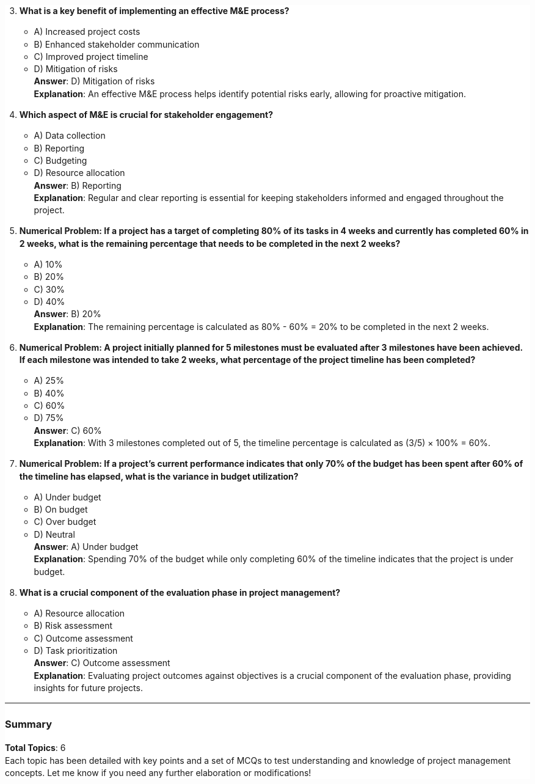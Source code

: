 3. **What is a key benefit of implementing an effective M&E process?**
   - A) Increased project costs
   - B) Enhanced stakeholder communication
   - C) Improved project timeline
   - D) Mitigation of risks  
   **Answer**: D) Mitigation of risks  
   **Explanation**: An effective M&E process helps identify potential risks early, allowing for proactive mitigation.

4. **Which aspect of M&E is crucial for stakeholder engagement?**
   - A) Data collection
   - B) Reporting
   - C) Budgeting
   - D) Resource allocation  
   **Answer**: B) Reporting  
   **Explanation**: Regular and clear reporting is essential for keeping stakeholders informed and engaged throughout the project.

5. **Numerical Problem: If a project has a target of completing 80% of its tasks in 4 weeks and currently has completed 60% in 2 weeks, what is the remaining percentage that needs to be completed in the next 2 weeks?**
   - A) 10%
   - B) 20%
   - C) 30%
   - D) 40%  
   **Answer**: B) 20%  
   **Explanation**: The remaining percentage is calculated as 80% - 60% = 20% to be completed in the next 2 weeks.

6. **Numerical Problem: A project initially planned for 5 milestones must be evaluated after 3 milestones have been achieved. If each milestone was intended to take 2 weeks, what percentage of the project timeline has been completed?**
   - A) 25%
   - B) 40%
   - C) 60%
   - D) 75%  
   **Answer**: C) 60%  
   **Explanation**: With 3 milestones completed out of 5, the timeline percentage is calculated as (3/5) × 100% = 60%.

7. **Numerical Problem: If a project’s current performance indicates that only 70% of the budget has been spent after 60% of the timeline has elapsed, what is the variance in budget utilization?**
   - A) Under budget
   - B) On budget
   - C) Over budget
   - D) Neutral  
   **Answer**: A) Under budget  
   **Explanation**: Spending 70% of the budget while only completing 60% of the timeline indicates that the project is under budget.

8. **What is a crucial component of the evaluation phase in project management?**
   - A) Resource allocation
   - B) Risk assessment
   - C) Outcome assessment
   - D) Task prioritization  
   **Answer**: C) Outcome assessment  
   **Explanation**: Evaluating project outcomes against objectives is a crucial component of the evaluation phase, providing insights for future projects.

---

### Summary

**Total Topics**: 6  
Each topic has been detailed with key points and a set of MCQs to test understanding and knowledge of project management concepts. Let me know if you need any further elaboration or modifications!